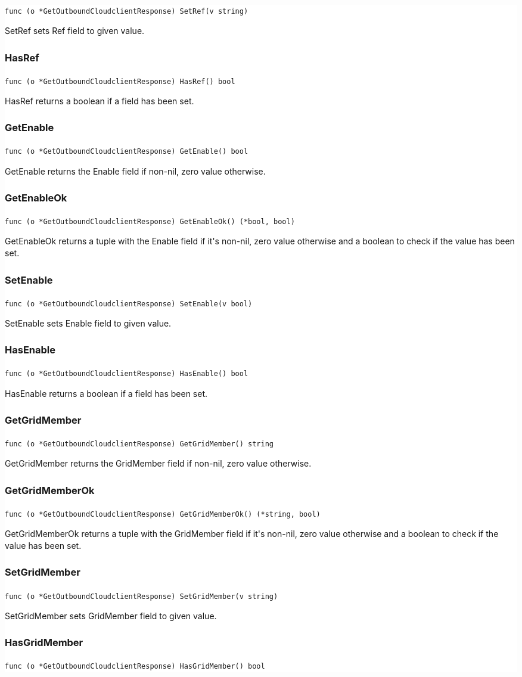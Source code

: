 `func (o *GetOutboundCloudclientResponse) SetRef(v string)`

SetRef sets Ref field to given value.

### HasRef

`func (o *GetOutboundCloudclientResponse) HasRef() bool`

HasRef returns a boolean if a field has been set.

### GetEnable

`func (o *GetOutboundCloudclientResponse) GetEnable() bool`

GetEnable returns the Enable field if non-nil, zero value otherwise.

### GetEnableOk

`func (o *GetOutboundCloudclientResponse) GetEnableOk() (*bool, bool)`

GetEnableOk returns a tuple with the Enable field if it's non-nil, zero value otherwise
and a boolean to check if the value has been set.

### SetEnable

`func (o *GetOutboundCloudclientResponse) SetEnable(v bool)`

SetEnable sets Enable field to given value.

### HasEnable

`func (o *GetOutboundCloudclientResponse) HasEnable() bool`

HasEnable returns a boolean if a field has been set.

### GetGridMember

`func (o *GetOutboundCloudclientResponse) GetGridMember() string`

GetGridMember returns the GridMember field if non-nil, zero value otherwise.

### GetGridMemberOk

`func (o *GetOutboundCloudclientResponse) GetGridMemberOk() (*string, bool)`

GetGridMemberOk returns a tuple with the GridMember field if it's non-nil, zero value otherwise
and a boolean to check if the value has been set.

### SetGridMember

`func (o *GetOutboundCloudclientResponse) SetGridMember(v string)`

SetGridMember sets GridMember field to given value.

### HasGridMember

`func (o *GetOutboundCloudclientResponse) HasGridMember() bool`
